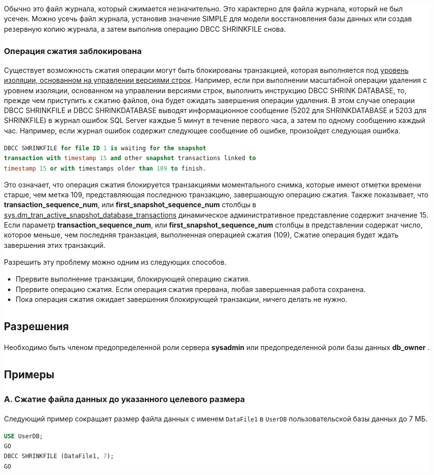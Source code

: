 Обычно это файл журнала, который сжимается незначительно. Это характерно для файла журнала, который не был усечен. Можно усечь файл журнала, установив значение SIMPLE для модели восстановления базы данных или создав резервную копию журнала, а затем выполнив операцию DBCC SHRINKFILE снова.
  
### <a name="the-shrink-operation-is-blocked"></a>Операция сжатия заблокирована  
Существует возможность сжатия операции могут быть блокированы транзакцией, которая выполняется под [уровень изоляции, основанном на управлении версиями строк](../../t-sql/statements/set-transaction-isolation-level-transact-sql.md). Например, если при выполнении масштабной операции удаления с уровнем изоляции, основанном на управлении версиями строк, выполнить инструкцию DBCC SHRINK DATABASE, то, прежде чем приступить к сжатию файлов, она будет ожидать завершения операции удаления. В этом случае операции DBCC SHRINKFILE и DBCC SHRINKDATABASE выводят информационное сообщение (5202 для SHRINKDATABASE и 5203 для SHRINKFILE) в журнал ошибок SQL Server каждые 5 минут в течение первого часа, а затем по одному сообщению каждый час. Например, если журнал ошибок содержит следующее сообщение об ошибке, произойдет следующая ошибка.
  
```sql
DBCC SHRINKFILE for file ID 1 is waiting for the snapshot   
transaction with timestamp 15 and other snapshot transactions linked to   
timestamp 15 or with timestamps older than 109 to finish.  
```  
  
Это означает, что операция сжатия блокируется транзакциями моментального снимка, которые имеют отметки времени старше, чем метка 109, представляющая последнюю транзакцию, завершающую операцию сжатия. Также показывает, что **transaction_sequence_num**, или **first_snapshot_sequence_num** столбцы в [sys.dm_tran_active_snapshot_database_transactions](../../relational-databases/system-dynamic-management-views/sys-dm-tran-active-snapshot-database-transactions-transact-sql.md) динамическое административное представление содержит значение 15. Если параметр **transaction_sequence_num**, или **first_snapshot_sequence_num** столбцы в представлении содержат число, которое меньше, чем последняя транзакция, выполненная операцией сжатия (109), Сжатие операция будет ждать завершения этих транзакций.
  
Разрешить эту проблему можно одним из следующих способов.
-   Прервите выполнение транзакции, блокирующей операцию сжатия.
-   Прервите операцию сжатия. Если операция сжатия прервана, любая завершенная работа сохранена.  
-   Пока операция сжатия ожидает завершения блокирующей транзакции, ничего делать не нужно.  
  
## <a name="permissions"></a>Разрешения  
Необходимо быть членом предопределенной роли сервера **sysadmin** или предопределенной роли базы данных **db_owner** .
  
## <a name="examples"></a>Примеры  
  
### <a name="a-shrinking-a-data-file-to-a-specified-target-size"></a>A. Сжатие файла данных до указанного целевого размера  
Следующий пример сокращает размер файла данных с именем `DataFile1` в `UserDB` пользовательской базы данных до 7 МБ.
  
```sql  
USE UserDB;  
GO  
DBCC SHRINKFILE (DataFile1, 7);  
GO  
```  
  
